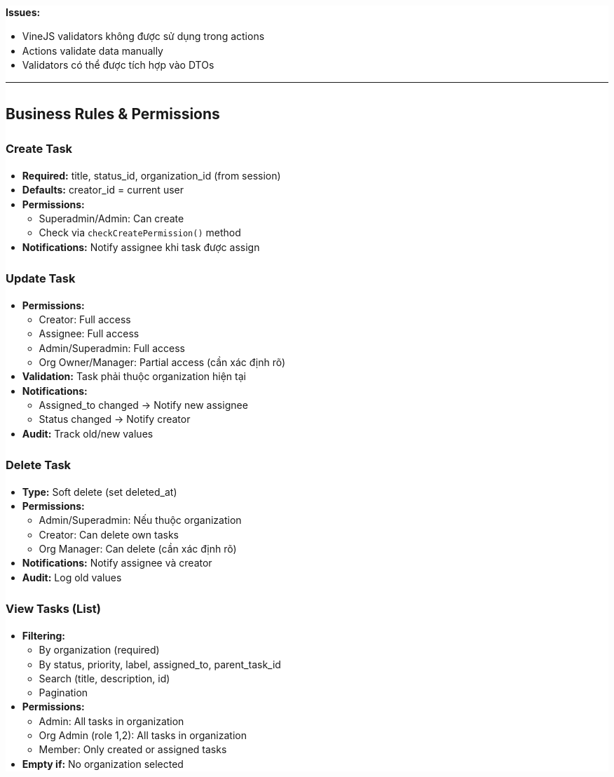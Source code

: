 **Issues:**
- VineJS validators không được sử dụng trong actions
- Actions validate data manually
- Validators có thể được tích hợp vào DTOs

---

## Business Rules & Permissions

### Create Task
- **Required:** title, status_id, organization_id (from session)
- **Defaults:** creator_id = current user
- **Permissions:** 
  - Superadmin/Admin: Can create
  - Check via `checkCreatePermission()` method
- **Notifications:** Notify assignee khi task được assign

### Update Task
- **Permissions:**
  - Creator: Full access
  - Assignee: Full access
  - Admin/Superadmin: Full access
  - Org Owner/Manager: Partial access (cần xác định rõ)
- **Validation:** Task phải thuộc organization hiện tại
- **Notifications:**
  - Assigned_to changed → Notify new assignee
  - Status changed → Notify creator
- **Audit:** Track old/new values

### Delete Task
- **Type:** Soft delete (set deleted_at)
- **Permissions:**
  - Admin/Superadmin: Nếu thuộc organization
  - Creator: Can delete own tasks
  - Org Manager: Can delete (cần xác định rõ)
- **Notifications:** Notify assignee và creator
- **Audit:** Log old values

### View Tasks (List)
- **Filtering:**
  - By organization (required)
  - By status, priority, label, assigned_to, parent_task_id
  - Search (title, description, id)
  - Pagination
- **Permissions:**
  - Admin: All tasks in organization
  - Org Admin (role 1,2): All tasks in organization
  - Member: Only created or assigned tasks
- **Empty if:** No organization selected
